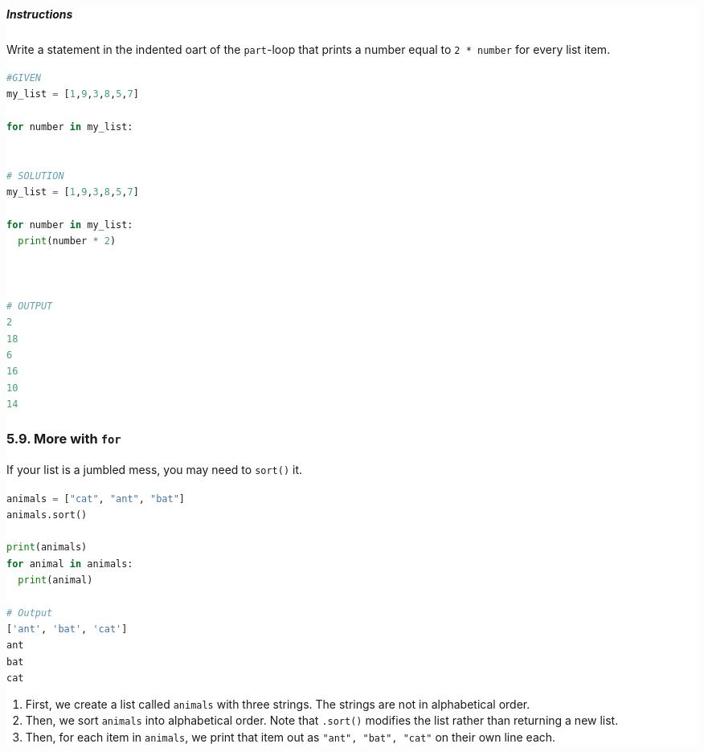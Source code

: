 

##### Instructions
Write a statement in the indented oart of the `part`-loop that prints a number equal to `2 * number` for every list item.


```Python
#GIVEN
my_list = [1,9,3,8,5,7]

for number in my_list:


# SOLUTION
my_list = [1,9,3,8,5,7]

for number in my_list:
  print(number * 2)



# OUTPUT
2
18
6
16
10
14
```


### 5.9. More with `for`
If your list is a jumbled mess, you may need to `sort()` it.

```python
animals = ["cat", "ant", "bat"]
animals.sort()

print(animals)
for animal in animals:
  print(animal)

# Output
['ant', 'bat', 'cat']
ant
bat
cat
```
1. First, we create a list called `animals` with three strings. The strings are not in alphabetical order.
2. Then, we sort `animals` into alphabetical order. Note that `.sort()` modifies the list rather than returning a new list.
3. Then, for each item in `animals`, we print that item out as `"ant", "bat", "cat"` on their own line each.
